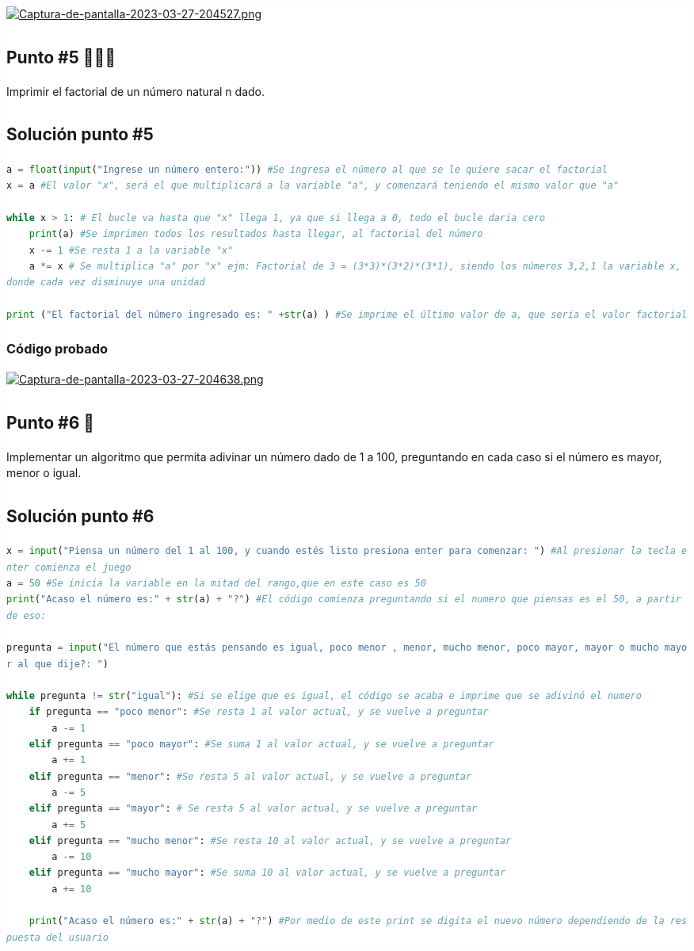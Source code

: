 [![Captura-de-pantalla-2023-03-27-204527.png](https://i.postimg.cc/XJ0pGh5x/Captura-de-pantalla-2023-03-27-204527.png)](https://postimg.cc/WDX2x5XJ)

## Punto #5 👩🏽‍💻

Imprimir el factorial de un número natural n dado.

## Solución punto #5

``` python
a = float(input("Ingrese un número entero:")) #Se ingresa el número al que se le quiere sacar el factorial
x = a #El valor "x", será el que multiplicará a la variable "a", y comenzará teniendo el mismo valor que "a"

while x > 1: # El bucle va hasta que "x" llega 1, ya que si llega a 0, todo el bucle daria cero
    print(a) #Se imprimen todos los resultados hasta llegar, al factorial del número
    x -= 1 #Se resta 1 a la variable "x"
    a *= x # Se multiplica "a" por "x" ejm: Factorial de 3 = (3*3)*(3*2)*(3*1), siendo los números 3,2,1 la variable x, donde cada vez disminuye una unidad
    
print ("El factorial del número ingresado es: " +str(a) ) #Se imprime el último valor de a, que seria el valor factorial
```

### Código probado

[![Captura-de-pantalla-2023-03-27-204638.png](https://i.postimg.cc/ZKDnF03W/Captura-de-pantalla-2023-03-27-204638.png)](https://postimg.cc/qzyppJ1r)

## Punto #6 🎲

Implementar un algoritmo que permita adivinar un número dado de 1 a 100, preguntando en cada caso si el número es mayor, menor o igual.

## Solución punto #6

``` python
x = input("Piensa un número del 1 al 100, y cuando estés listo presiona enter para comenzar: ") #Al presionar la tecla enter comienza el juego
a = 50 #Se inicia la variable en la mitad del rango,que en este caso es 50
print("Acaso el número es:" + str(a) + "?") #El código comienza preguntando si el numero que piensas es el 50, a partir de eso:

pregunta = input("El número que estás pensando es igual, poco menor , menor, mucho menor, poco mayor, mayor o mucho mayor al que dije?: ")

while pregunta != str("igual"): #Si se elige que es igual, el código se acaba e imprime que se adivinó el numero
    if pregunta == "poco menor": #Se resta 1 al valor actual, y se vuelve a preguntar
        a -= 1
    elif pregunta == "poco mayor": #Se suma 1 al valor actual, y se vuelve a preguntar
        a += 1
    elif pregunta == "menor": #Se resta 5 al valor actual, y se vuelve a preguntar
        a -= 5
    elif pregunta == "mayor": # Se resta 5 al valor actual, y se vuelve a preguntar
        a += 5
    elif pregunta == "mucho menor": #Se resta 10 al valor actual, y se vuelve a preguntar
        a -= 10
    elif pregunta == "mucho mayor": #Se suma 10 al valor actual, y se vuelve a preguntar
        a += 10
    
    print("Acaso el número es:" + str(a) + "?") #Por medio de este print se digita el nuevo número dependiendo de la respuesta del usuario
```